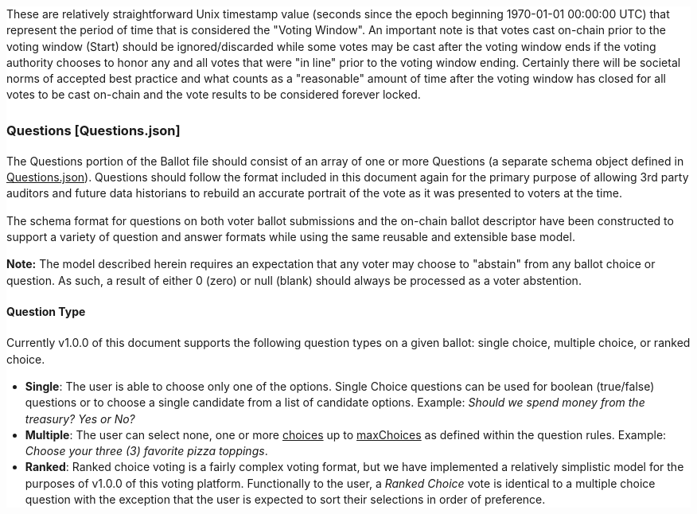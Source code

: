 These are relatively straightforward Unix timestamp value (seconds since the epoch beginning 1970-01-01 00:00:00 UTC)
that represent the period of time that is considered the "Voting Window". An important note is that votes cast on-chain
prior to the voting window (Start) should be ignored/discarded while some votes may be cast after the voting window 
ends if the voting authority chooses to honor any and all votes that were "in line" prior to the voting window ending.
Certainly there will be societal norms of accepted best practice and what counts as a "reasonable" amount of time after
the voting window has closed for all votes to be cast on-chain and the vote results to be considered forever locked.

### Questions [Questions.json] ###

The Questions portion of the Ballot file should consist of an array of one or more Questions (a separate schema object
defined in [Questions.json](Question.json)). Questions should follow the format included in this document again for the
primary purpose of allowing 3rd party auditors and future data historians to rebuild an accurate portrait of the vote as
it was presented to voters at the time.

The schema format for questions on both voter ballot submissions and the on-chain ballot descriptor have been 
constructed to support a variety of question and answer formats while using the same reusable and extensible base model.

**Note:** The model described herein requires an expectation that any voter may choose to "abstain" from any ballot
choice or question. As such, a result of either 0 (zero) or null (blank) should always be processed as a voter abstention.

#### Question Type ####

Currently v1.0.0 of this document supports the following question types on a given ballot: single choice, multiple choice,
or ranked choice.

- **Single**: The user is able to choose only one of the options. Single Choice questions can be used for boolean 
  (true/false) questions or to choose a single candidate from a list of candidate options. Example: _Should we spend money
  from the treasury? Yes or No?_
- **Multiple**: The user can select none, one or more [choices](#choices) up to [maxChoices](#maxchoices) as defined
  within the question rules. Example: _Choose your three (3) favorite pizza toppings_.
- **Ranked**: Ranked choice voting is a fairly complex voting format, but we have implemented a relatively simplistic
  model for the purposes of v1.0.0 of this voting platform. Functionally to the user, a _Ranked Choice_ vote is identical
  to a multiple choice question with the exception that the user is expected to sort their selections in order of
  preference.
 